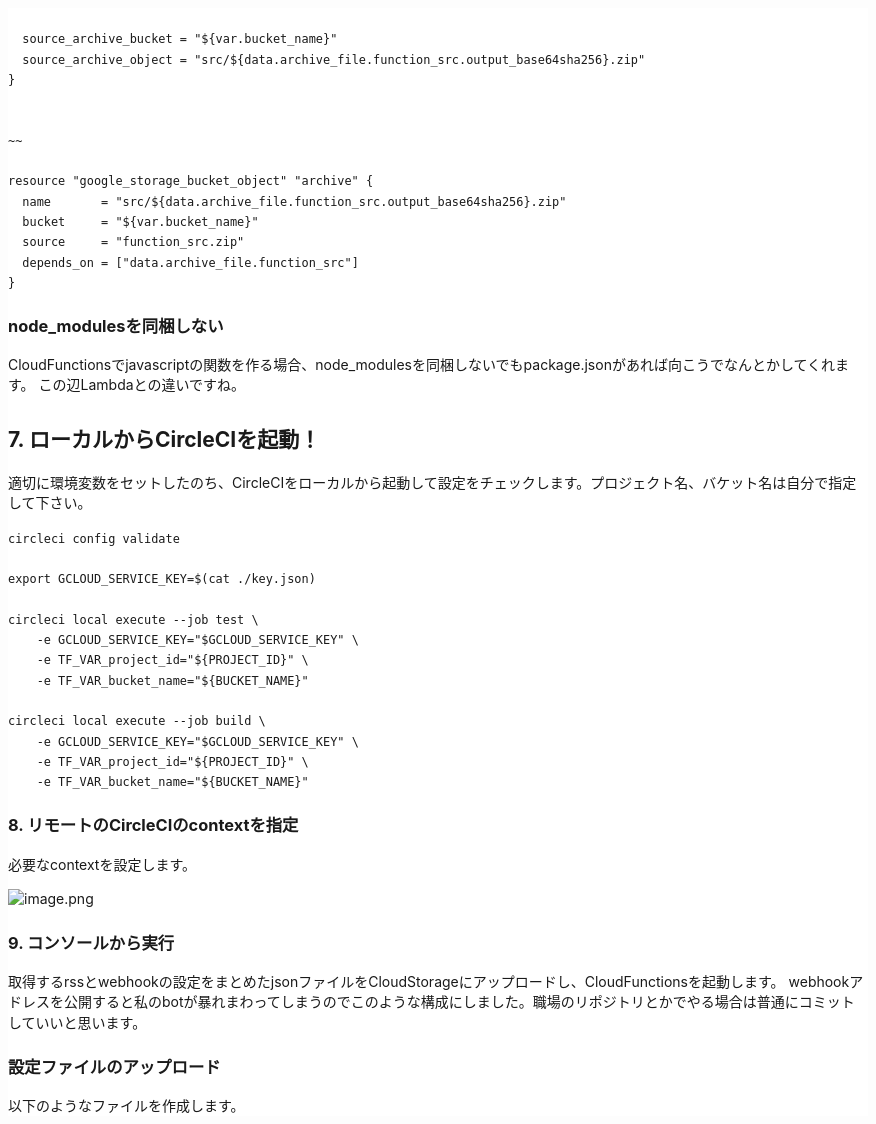 ```

  source_archive_bucket = "${var.bucket_name}"
  source_archive_object = "src/${data.archive_file.function_src.output_base64sha256}.zip"
}


~~

resource "google_storage_bucket_object" "archive" {
  name       = "src/${data.archive_file.function_src.output_base64sha256}.zip"
  bucket     = "${var.bucket_name}"
  source     = "function_src.zip"
  depends_on = ["data.archive_file.function_src"]
}
```

### node_modulesを同梱しない
CloudFunctionsでjavascriptの関数を作る場合、node_modulesを同梱しないでもpackage.jsonがあれば向こうでなんとかしてくれます。
この辺Lambdaとの違いですね。


## 7. ローカルからCircleCIを起動！
適切に環境変数をセットしたのち、CircleCIをローカルから起動して設定をチェックします。プロジェクト名、バケット名は自分で指定して下さい。

```
circleci config validate

export GCLOUD_SERVICE_KEY=$(cat ./key.json)

circleci local execute --job test \
    -e GCLOUD_SERVICE_KEY="$GCLOUD_SERVICE_KEY" \
    -e TF_VAR_project_id="${PROJECT_ID}" \
    -e TF_VAR_bucket_name="${BUCKET_NAME}"

circleci local execute --job build \
    -e GCLOUD_SERVICE_KEY="$GCLOUD_SERVICE_KEY" \
    -e TF_VAR_project_id="${PROJECT_ID}" \
    -e TF_VAR_bucket_name="${BUCKET_NAME}"
```

### 8. リモートのCircleCIのcontextを指定
必要なcontextを設定します。

![image.png](https://qiita-image-store.s3.ap-northeast-1.amazonaws.com/0/96286/84369dd6-58b0-9a9c-af9e-b456edc517c9.png)

### 9. コンソールから実行
取得するrssとwebhookの設定をまとめたjsonファイルをCloudStorageにアップロードし、CloudFunctionsを起動します。
webhookアドレスを公開すると私のbotが暴れまわってしまうのでこのような構成にしました。職場のリポジトリとかでやる場合は普通にコミットしていいと思います。

### 設定ファイルのアップロード
以下のようなファイルを作成します。
